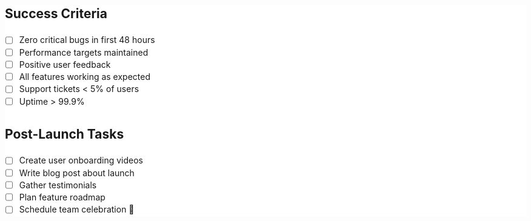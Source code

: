 ## Success Criteria
- [ ] Zero critical bugs in first 48 hours
- [ ] Performance targets maintained
- [ ] Positive user feedback
- [ ] All features working as expected
- [ ] Support tickets < 5% of users
- [ ] Uptime > 99.9%

## Post-Launch Tasks
- [ ] Create user onboarding videos
- [ ] Write blog post about launch
- [ ] Gather testimonials
- [ ] Plan feature roadmap
- [ ] Schedule team celebration 🎉
